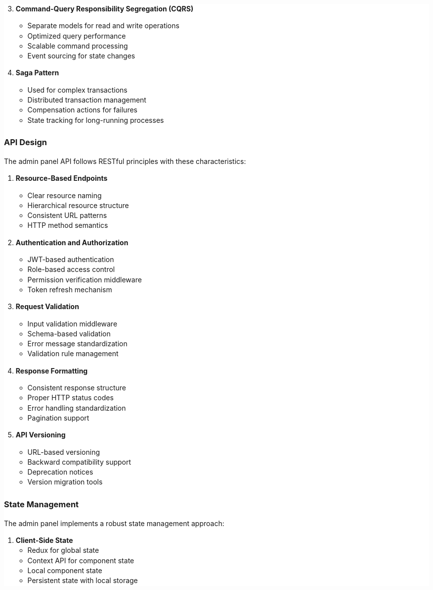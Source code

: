 3. **Command-Query Responsibility Segregation (CQRS)**
   - Separate models for read and write operations
   - Optimized query performance
   - Scalable command processing
   - Event sourcing for state changes

4. **Saga Pattern**
   - Used for complex transactions
   - Distributed transaction management
   - Compensation actions for failures
   - State tracking for long-running processes

### API Design

The admin panel API follows RESTful principles with these characteristics:

1. **Resource-Based Endpoints**
   - Clear resource naming
   - Hierarchical resource structure
   - Consistent URL patterns
   - HTTP method semantics

2. **Authentication and Authorization**
   - JWT-based authentication
   - Role-based access control
   - Permission verification middleware
   - Token refresh mechanism

3. **Request Validation**
   - Input validation middleware
   - Schema-based validation
   - Error message standardization
   - Validation rule management

4. **Response Formatting**
   - Consistent response structure
   - Proper HTTP status codes
   - Error handling standardization
   - Pagination support

5. **API Versioning**
   - URL-based versioning
   - Backward compatibility support
   - Deprecation notices
   - Version migration tools

### State Management

The admin panel implements a robust state management approach:

1. **Client-Side State**
   - Redux for global state
   - Context API for component state
   - Local component state
   - Persistent state with local storage
